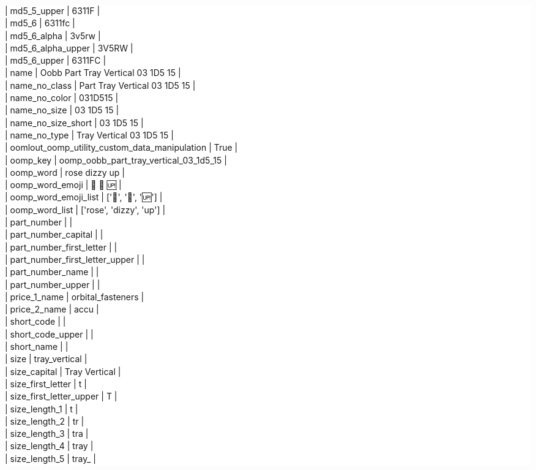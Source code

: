 | md5_5_upper | 6311F |  
| md5_6 | 6311fc |  
| md5_6_alpha | 3v5rw |  
| md5_6_alpha_upper | 3V5RW |  
| md5_6_upper | 6311FC |  
| name | Oobb Part Tray Vertical 03 1D5 15 |  
| name_no_class | Part Tray Vertical 03 1D5 15 |  
| name_no_color | 031D515 |  
| name_no_size | 03 1D5 15 |  
| name_no_size_short | 03 1D5 15 |  
| name_no_type | Tray Vertical 03 1D5 15 |  
| oomlout_oomp_utility_custom_data_manipulation | True |  
| oomp_key | oomp_oobb_part_tray_vertical_03_1d5_15 |  
| oomp_word | rose dizzy up |  
| oomp_word_emoji | :rose: :dizzy: :up: |  
| oomp_word_emoji_list | [':rose:', ':dizzy:', ':up:'] |  
| oomp_word_list | ['rose', 'dizzy', 'up'] |  
| part_number |  |  
| part_number_capital |  |  
| part_number_first_letter |  |  
| part_number_first_letter_upper |  |  
| part_number_name |  |  
| part_number_upper |  |  
| price_1_name | orbital_fasteners |  
| price_2_name | accu |  
| short_code |  |  
| short_code_upper |  |  
| short_name |  |  
| size | tray_vertical |  
| size_capital | Tray Vertical |  
| size_first_letter | t |  
| size_first_letter_upper | T |  
| size_length_1 | t |  
| size_length_2 | tr |  
| size_length_3 | tra |  
| size_length_4 | tray |  
| size_length_5 | tray_ |  